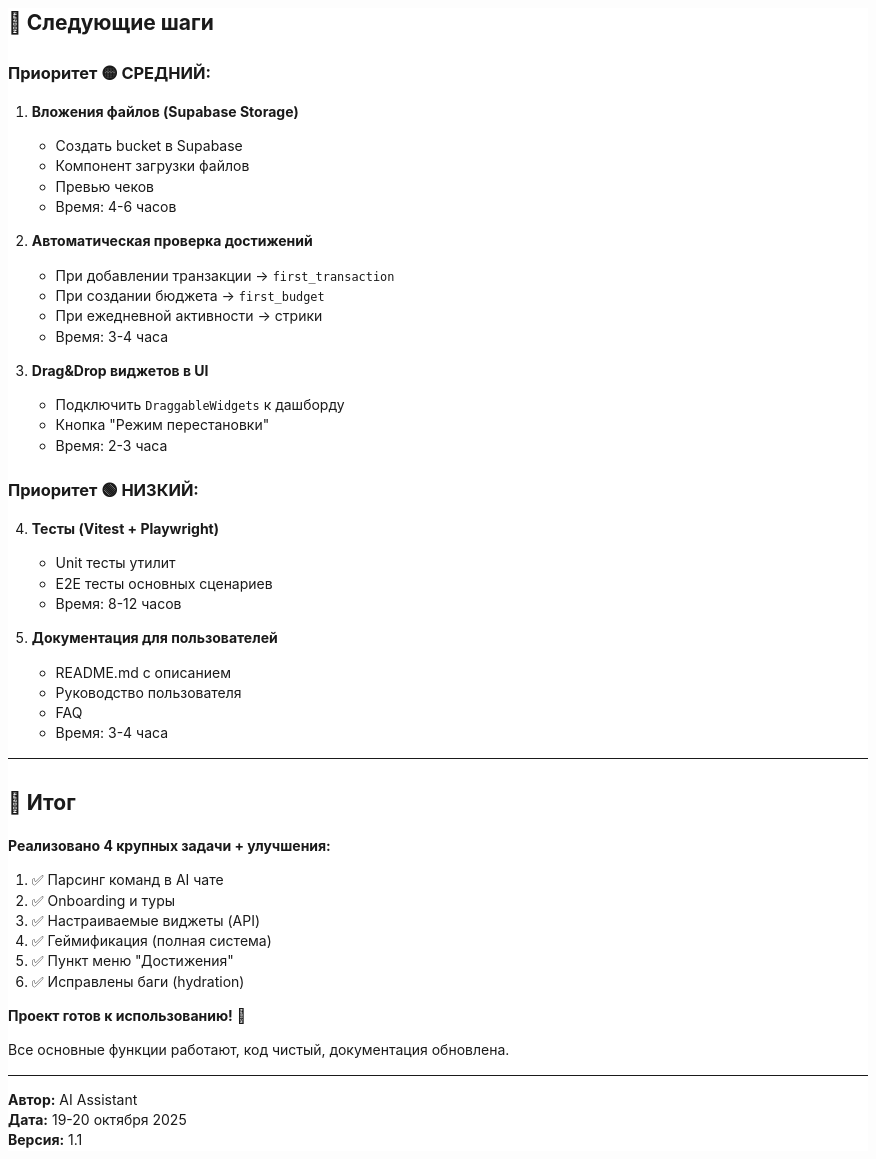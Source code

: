 
## 🎯 Следующие шаги

### **Приоритет 🟡 СРЕДНИЙ:**

1. **Вложения файлов (Supabase Storage)**
   - Создать bucket в Supabase
   - Компонент загрузки файлов
   - Превью чеков
   - Время: 4-6 часов

2. **Автоматическая проверка достижений**
   - При добавлении транзакции → `first_transaction`
   - При создании бюджета → `first_budget`
   - При ежедневной активности → стрики
   - Время: 3-4 часа

3. **Drag&Drop виджетов в UI**
   - Подключить `DraggableWidgets` к дашборду
   - Кнопка "Режим перестановки"
   - Время: 2-3 часа

### **Приоритет 🟢 НИЗКИЙ:**

4. **Тесты (Vitest + Playwright)**
   - Unit тесты утилит
   - E2E тесты основных сценариев
   - Время: 8-12 часов

5. **Документация для пользователей**
   - README.md с описанием
   - Руководство пользователя
   - FAQ
   - Время: 3-4 часа

---

## 🎉 Итог

**Реализовано 4 крупных задачи + улучшения:**

1. ✅ Парсинг команд в AI чате
2. ✅ Onboarding и туры
3. ✅ Настраиваемые виджеты (API)
4. ✅ Геймификация (полная система)
5. ✅ Пункт меню "Достижения"
6. ✅ Исправлены баги (hydration)

**Проект готов к использованию!** 🚀

Все основные функции работают, код чистый, документация обновлена.

---

**Автор:** AI Assistant  
**Дата:** 19-20 октября 2025  
**Версия:** 1.1
